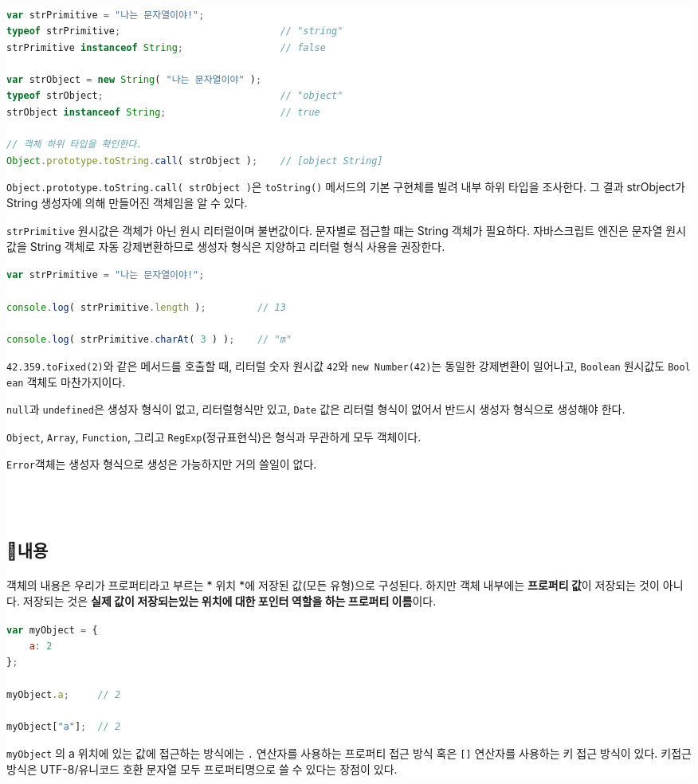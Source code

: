 
```js
var strPrimitive = "나는 문자열이야!";
typeof strPrimitive;							// "string"
strPrimitive instanceof String;					// false

var strObject = new String( "나는 문자열이야" );
typeof strObject; 								// "object"
strObject instanceof String;					// true

// 객체 하위 타입을 확인한다.
Object.prototype.toString.call( strObject );	// [object String]
```

`Object.prototype.toString.call( strObject )`은 `toString()` 메서드의 기본 구현체를 빌려 내부 하위 타입을 조사한다. 그 결과 strObject가 String 생성자에 의해 만들어진 객체임을 알 수 있다.


`strPrimitive` 원시값은 객체가 아닌 원시 리터럴이며 불변값이다. 문자별로 접근할 때는 String 객체가 필요하다. 자바스크립트 엔진은 문자열 원시값을 String 객체로 자동 강제변환하므로 생성자 형식은 지양하고 리터럴 형식 사용을 권장한다.


```js
var strPrimitive = "나는 문자열이야!";

console.log( strPrimitive.length );			// 13

console.log( strPrimitive.charAt( 3 ) );	// "m"
```


`42.359.toFixed(2)`와 같은 메서드를 호출할 때, 리터럴 숫자 원시값 `42`와 `new Number(42)`는 동일한 강제변환이 일어나고, `Boolean` 원시값도 `Boolean` 객체도 마찬가지이다.

`null`과 `undefined`은 생성자 형식이 없고, 리터럴형식만 있고, `Date` 값은 리터럴 형식이 없어서 반드시 생성자 형식으로 생성해야 한다.

`Object`, `Array`, `Function`, 그리고 `RegExp`(정규표현식)은 형식과 무관하게 모두 객체이다.

`Error`객체는 생성자 형식으로 생성은 가능하지만 거의 쓸일이 없다.

<br><br>

## :peach:내용

객체의 내용은 우리가 프로퍼티라고 부르는 * 위치 *에 저장된 값(모든 유형)으로 구성된다. 하지만 객체 내부에는 **프로퍼티 값**이 저장되는 것이 아니다. 저장되는 것은 **실제 값이 저장되는있는 위치에 대한 포인터 역할을 하는 프로퍼티 이름**이다. 

```js
var myObject = {
	a: 2
};

myObject.a;		// 2

myObject["a"];	// 2
```

`myObject` 의 a 위치에 있는 값에 접근하는 방식에는 `.` 연산자를 사용하는 프로퍼티 접근 방식 혹은 `[]` 연산자를 사용하는 키 접근 방식이 있다. 키접근 방식은 UTF-8/유니코드 호환 문자열 모두 프로퍼티명으로 쓸 수 있다는 장점이 있다. 
